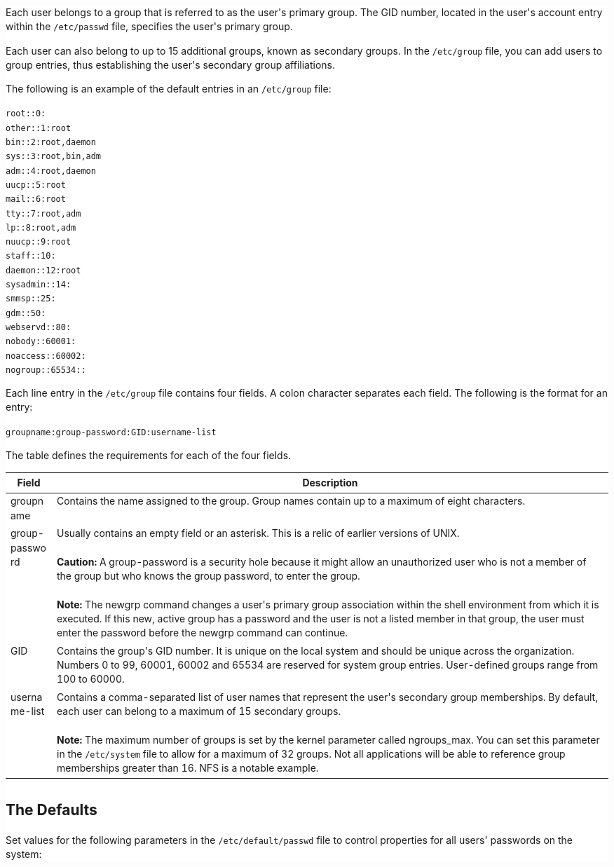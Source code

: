 Each user belongs to a group that is referred to as the user's primary group. The GID number, located in the user's account entry within the `/etc/passwd` file, specifies the user's primary group.

Each user can also belong to up to 15 additional groups, known as secondary groups. In the `/etc/group` file, you can add users to group entries, thus establishing the user's secondary group affiliations.

The following is an example of the default entries in an `/etc/group` file:

```bash
root::0:
other::1:root
bin::2:root,daemon
sys::3:root,bin,adm
adm::4:root,daemon
uucp::5:root
mail::6:root
tty::7:root,adm
lp::8:root,adm
nuucp::9:root
staff::10:
daemon::12:root
sysadmin::14:
smmsp::25:
gdm::50:
webservd::80:
nobody::60001:
noaccess::60002:
nogroup::65534::
```

Each line entry in the `/etc/group` file contains four fields. A colon character separates each field. The following is the format for an entry:

```
groupname:group-password:GID:username-list
```

The table defines the requirements for each of the four fields.


| Field | Description |
|-------|-------------|
| groupname | Contains the name assigned to the group. Group names contain up to a maximum of eight characters. |
| group-password | Usually contains an empty field or an asterisk. This is a relic of earlier versions of UNIX.<br><br>**Caution:** A group-password is a security hole because it might allow an unauthorized user who is not a member of the group but who knows the group password, to enter the group.<br><br>**Note:** The newgrp command changes a user's primary group association within the shell environment from which it is executed. If this new, active group has a password and the user is not a listed member in that group, the user must enter the password before the newgrp command can continue. |
| GID | Contains the group's GID number. It is unique on the local system and should be unique across the organization. Numbers 0 to 99, 60001, 60002 and 65534 are reserved for system group entries. User-defined groups range from 100 to 60000. |
| username-list | Contains a comma-separated list of user names that represent the user's secondary group memberships. By default, each user can belong to a maximum of 15 secondary groups.<br><br>**Note:** The maximum number of groups is set by the kernel parameter called ngroups_max. You can set this parameter in the `/etc/system` file to allow for a maximum of 32 groups. Not all applications will be able to reference group memberships greater than 16. NFS is a notable example. |


## The Defaults

Set values for the following parameters in the `/etc/default/passwd` file to control properties for all users' passwords on the system:
